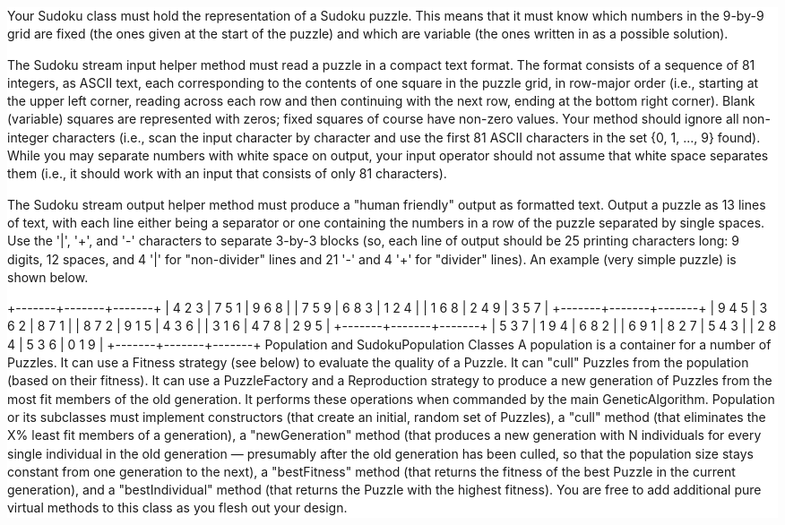 Your Sudoku class must hold the representation of a Sudoku puzzle. This means that it must know which numbers in the 9-by-9 grid are fixed (the ones given at the start of the puzzle) and which are variable (the ones written in as a possible solution).

The Sudoku stream input helper method must read a puzzle in a compact text format. The format consists of a sequence of 81 integers, as ASCII text, each corresponding to the contents of one square in the puzzle grid, in row-major order (i.e., starting at the upper left corner, reading across each row and then continuing with the next row, ending at the bottom right corner). Blank (variable) squares are represented with zeros; fixed squares of course have non-zero values. Your method should ignore all non-integer characters (i.e., scan the input character by character and use the first 81 ASCII characters in the set {0, 1, ..., 9} found). While you may separate numbers with white space on output, your input operator should not assume that white space separates them (i.e., it should work with an input that consists of only 81 characters).

The Sudoku stream output helper method must produce a "human friendly" output as formatted text. Output a puzzle as 13 lines of text, with each line either being a separator or one containing the numbers in a row of the puzzle separated by single spaces. Use the '|', '+', and '-' characters to separate 3-by-3 blocks (so, each line of output should be 25 printing characters long: 9 digits, 12 spaces, and 4 '|' for "non-divider" lines and 21 '-' and 4 '+' for "divider" lines). An example (very simple puzzle) is shown below.

+-------+-------+-------+
| 4 2 3 | 7 5 1 | 9 6 8 | 
| 7 5 9 | 6 8 3 | 1 2 4 | 
| 1 6 8 | 2 4 9 | 3 5 7 | 
+-------+-------+-------+
| 9 4 5 | 3 6 2 | 8 7 1 | 
| 8 7 2 | 9 1 5 | 4 3 6 | 
| 3 1 6 | 4 7 8 | 2 9 5 | 
+-------+-------+-------+
| 5 3 7 | 1 9 4 | 6 8 2 | 
| 6 9 1 | 8 2 7 | 5 4 3 | 
| 2 8 4 | 5 3 6 | 0 1 9 | 
+-------+-------+-------+
Population and SudokuPopulation Classes
A population is a container for a number of Puzzles. It can use a Fitness strategy (see below) to evaluate the quality of a Puzzle. It can "cull" Puzzles from the population (based on their fitness). It can use a PuzzleFactory and a Reproduction strategy to produce a new generation of Puzzles from the most fit members of the old generation. It performs these operations when commanded by the main GeneticAlgorithm. Population or its subclasses must implement constructors (that create an initial, random set of Puzzles), a "cull" method (that eliminates the X% least fit members of a generation), a "newGeneration" method (that produces a new generation with N individuals for every single individual in the old generation — presumably after the old generation has been culled, so that the population size stays constant from one generation to the next), a "bestFitness" method (that returns the fitness of the best Puzzle in the current generation), and a "bestIndividual" method (that returns the Puzzle with the highest fitness). You are free to add additional pure virtual methods to this class as you flesh out your design.
